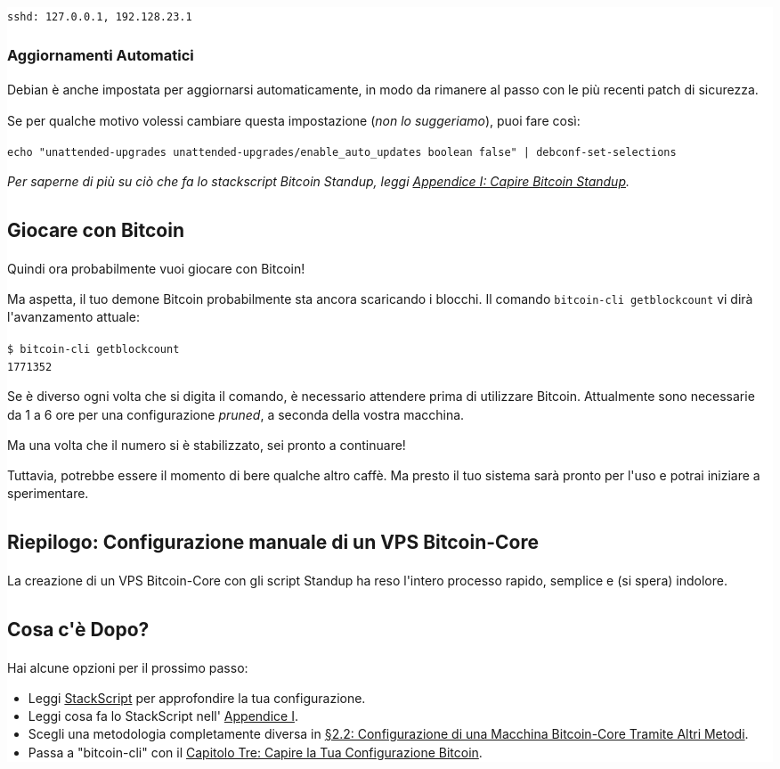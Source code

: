 ```
sshd: 127.0.0.1, 192.128.23.1
```

### Aggiornamenti Automatici

Debian è anche impostata per aggiornarsi automaticamente, in modo da rimanere al passo con le più recenti patch di sicurezza.

Se per qualche motivo volessi cambiare questa impostazione (*non lo suggeriamo*), puoi fare così:

```
echo "unattended-upgrades unattended-upgrades/enable_auto_updates boolean false" | debconf-set-selections
```

_Per saperne di più su ciò che fa lo stackscript Bitcoin Standup, leggi [Appendice I: Capire Bitcoin Standup](A1_0_Capire_Bitcoin_Standup.md)._

## Giocare con Bitcoin

Quindi ora probabilmente vuoi giocare con Bitcoin!

Ma aspetta, il tuo demone Bitcoin probabilmente sta ancora scaricando i blocchi. Il comando `bitcoin-cli getblockcount` vi dirà l'avanzamento attuale:
```
$ bitcoin-cli getblockcount
1771352
```
Se è diverso ogni volta che si digita il comando, è necessario attendere prima di utilizzare Bitcoin. Attualmente sono necessarie da 1 a 6 ore per una configurazione  _pruned_, a seconda della vostra macchina.

Ma una volta che il numero si è stabilizzato, sei pronto a continuare!

Tuttavia, potrebbe essere il momento di bere qualche altro caffè. Ma presto il tuo sistema sarà pronto per l'uso e potrai iniziare a sperimentare.

## Riepilogo: Configurazione manuale di un VPS Bitcoin-Core

La creazione di un VPS Bitcoin-Core con gli script Standup ha reso l'intero processo rapido, semplice e (si spera) indolore.

## Cosa c'è Dopo?

Hai alcune opzioni per il prossimo passo:

* Leggi [StackScript](https://github.com/BlockchainCommons/Bitcoin-Standup-Scripts/blob/master/Scripts/LinodeStandUp.sh) per approfondire la tua configurazione.
* Leggi cosa fa lo StackScript nell' [Appendice I](A1_0_Capire_Bitcoin_Standup.md).
* Scegli una metodologia completamente diversa in [§2.2: Configurazione di una Macchina Bitcoin-Core Tramite Altri Metodi](02_2_Configurazione_di_un_Bitcoin-Core_Altro.md).
* Passa a "bitcoin-cli" con il [Capitolo Tre: Capire la Tua Configurazione Bitcoin](03_0_Capire_la_Tua_Configurazione_Bitcoin.md).
